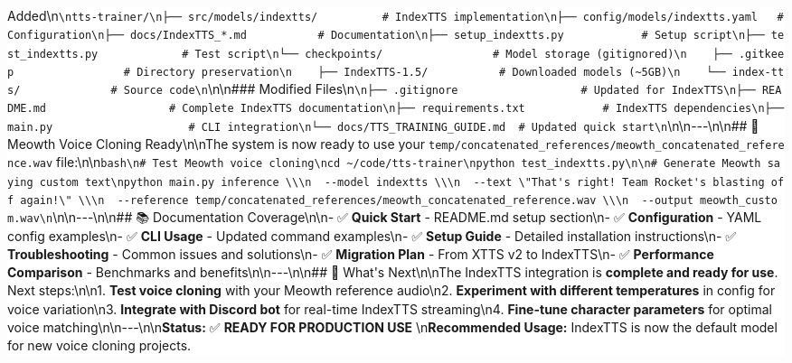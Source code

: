 Added\n```\ntts-trainer/\n├── src/models/indextts/          # IndexTTS implementation\n├── config/models/indextts.yaml   # Configuration\n├── docs/IndexTTS_*.md           # Documentation\n├── setup_indextts.py            # Setup script\n├── test_indextts.py             # Test script\n└── checkpoints/                 # Model storage (gitignored)\n    ├── .gitkeep                 # Directory preservation\n    ├── IndexTTS-1.5/           # Downloaded models (~5GB)\n    └── index-tts/              # Source code\n```\n\n### Modified Files\n```\n├── .gitignore                   # Updated for IndexTTS\n├── README.md                   # Complete IndexTTS documentation\n├── requirements.txt            # IndexTTS dependencies\n├── main.py                     # CLI integration\n└── docs/TTS_TRAINING_GUIDE.md  # Updated quick start\n```\n\n---\n\n## 🎯 Meowth Voice Cloning Ready\n\nThe system is now ready to use your `temp/concatenated_references/meowth_concatenated_reference.wav` file:\n\n```bash\n# Test Meowth voice cloning\ncd ~/code/tts-trainer\npython test_indextts.py\n\n# Generate Meowth saying custom text\npython main.py inference \\\n  --model indextts \\\n  --text \"That's right! Team Rocket's blasting off again!\" \\\n  --reference temp/concatenated_references/meowth_concatenated_reference.wav \\\n  --output meowth_custom.wav\n```\n\n---\n\n## 📚 Documentation Coverage\n\n- ✅ **Quick Start** - README.md setup section\n- ✅ **Configuration** - YAML config examples\n- ✅ **CLI Usage** - Updated command examples\n- ✅ **Setup Guide** - Detailed installation instructions\n- ✅ **Troubleshooting** - Common issues and solutions\n- ✅ **Migration Plan** - From XTTS v2 to IndexTTS\n- ✅ **Performance Comparison** - Benchmarks and benefits\n\n---\n\n## 🔄 What's Next\n\nThe IndexTTS integration is **complete and ready for use**. Next steps:\n\n1. **Test voice cloning** with your Meowth reference audio\n2. **Experiment with different temperatures** in config for voice variation\n3. **Integrate with Discord bot** for real-time IndexTTS streaming\n4. **Fine-tune character parameters** for optimal voice matching\n\n---\n\n**Status:** ✅ **READY FOR PRODUCTION USE**  \n**Recommended Usage:** IndexTTS is now the default model for new voice cloning projects. 